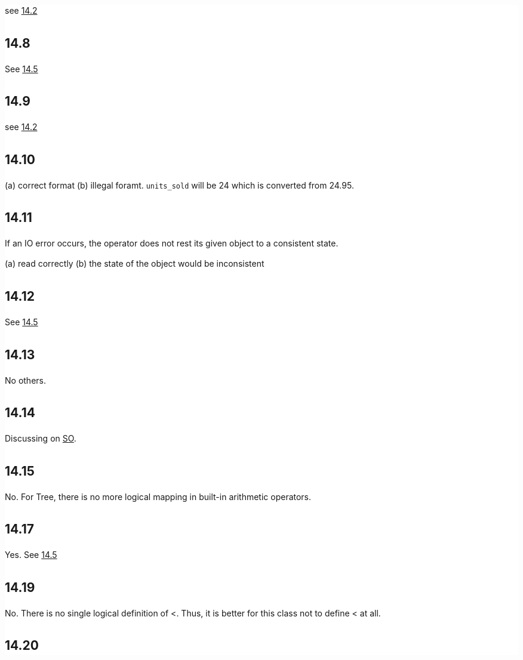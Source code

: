 see [14.2](##14.2)

## 14.8

See [14.5](##14.5)

## 14.9

see [14.2](##14.2)

## 14.10

(a) correct format
(b) illegal foramt. `units_sold` will be 24 which is converted from 24.95.

## 14.11

If an IO error occurs, the operator does not rest its given object to a consistent state.

(a) read correctly
(b) the state of the object would be inconsistent


## 14.12

See [14.5](##14.5)

## 14.13

No others.

## 14.14

Discussing on [SO](http://stackoverflow.com/questions/21071167/why-is-it-more-efficient-to-define-operator-to-call-operator-rather-than-the).

## 14.15

No. For Tree, there is no more logical mapping in built-in arithmetic operators.

## 14.17

Yes. See [14.5](##14.5)

## 14.19

No. There is no single logical definition of <. Thus, it is better for this class not to define < at all. 

## 14.20
